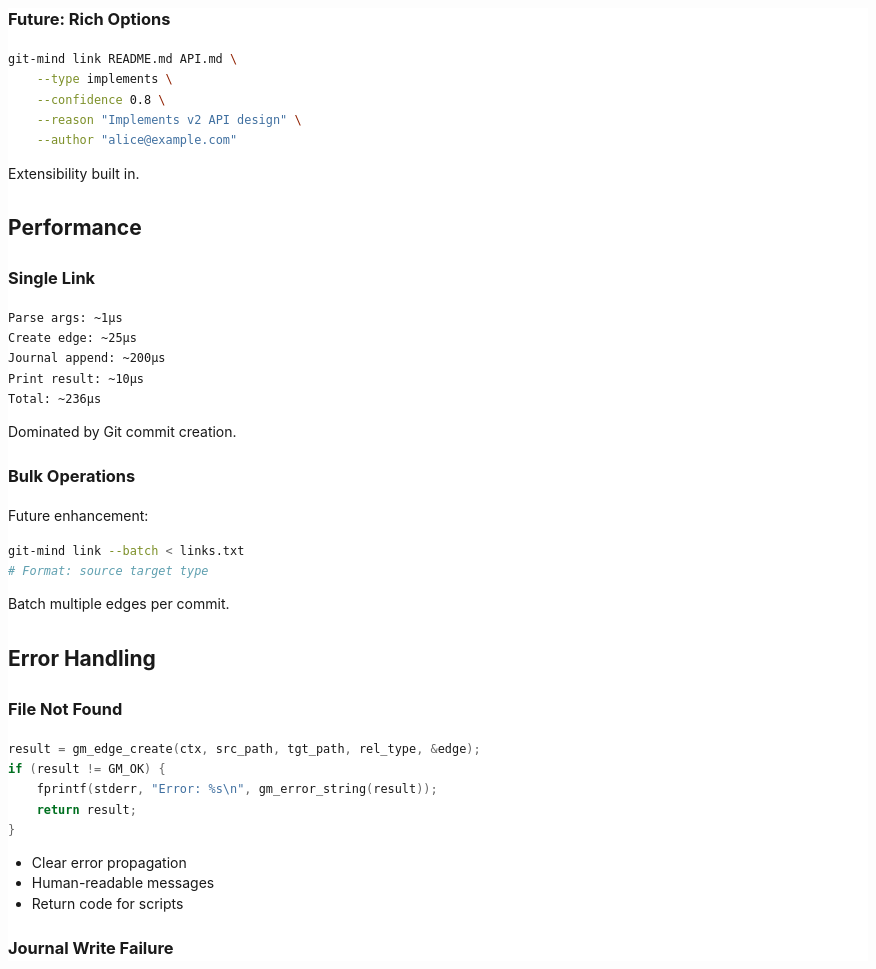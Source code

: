 ### Future: Rich Options

```bash
git-mind link README.md API.md \
    --type implements \
    --confidence 0.8 \
    --reason "Implements v2 API design" \
    --author "alice@example.com"
```

Extensibility built in.

## Performance

### Single Link

```
Parse args: ~1μs
Create edge: ~25μs
Journal append: ~200μs
Print result: ~10μs
Total: ~236μs
```

Dominated by Git commit creation.

### Bulk Operations

Future enhancement:

```bash
git-mind link --batch < links.txt
# Format: source target type
```

Batch multiple edges per commit.

## Error Handling

### File Not Found

```c
result = gm_edge_create(ctx, src_path, tgt_path, rel_type, &edge);
if (result != GM_OK) {
    fprintf(stderr, "Error: %s\n", gm_error_string(result));
    return result;
}
```

- Clear error propagation
- Human-readable messages
- Return code for scripts

### Journal Write Failure
